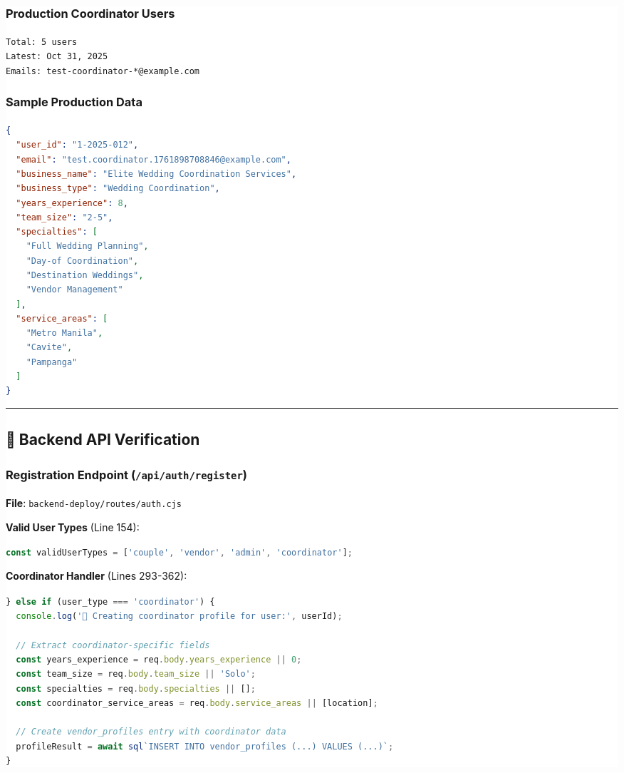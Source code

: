 ### Production Coordinator Users
```
Total: 5 users
Latest: Oct 31, 2025
Emails: test-coordinator-*@example.com
```

### Sample Production Data
```json
{
  "user_id": "1-2025-012",
  "email": "test.coordinator.1761898708846@example.com",
  "business_name": "Elite Wedding Coordination Services",
  "business_type": "Wedding Coordination",
  "years_experience": 8,
  "team_size": "2-5",
  "specialties": [
    "Full Wedding Planning",
    "Day-of Coordination",
    "Destination Weddings",
    "Vendor Management"
  ],
  "service_areas": [
    "Metro Manila",
    "Cavite",
    "Pampanga"
  ]
}
```

---

## 🔧 Backend API Verification

### Registration Endpoint (`/api/auth/register`)

**File**: `backend-deploy/routes/auth.cjs`

**Valid User Types** (Line 154):
```javascript
const validUserTypes = ['couple', 'vendor', 'admin', 'coordinator'];
```

**Coordinator Handler** (Lines 293-362):
```javascript
} else if (user_type === 'coordinator') {
  console.log('🎉 Creating coordinator profile for user:', userId);
  
  // Extract coordinator-specific fields
  const years_experience = req.body.years_experience || 0;
  const team_size = req.body.team_size || 'Solo';
  const specialties = req.body.specialties || [];
  const coordinator_service_areas = req.body.service_areas || [location];
  
  // Create vendor_profiles entry with coordinator data
  profileResult = await sql`INSERT INTO vendor_profiles (...) VALUES (...)`;
}
```
